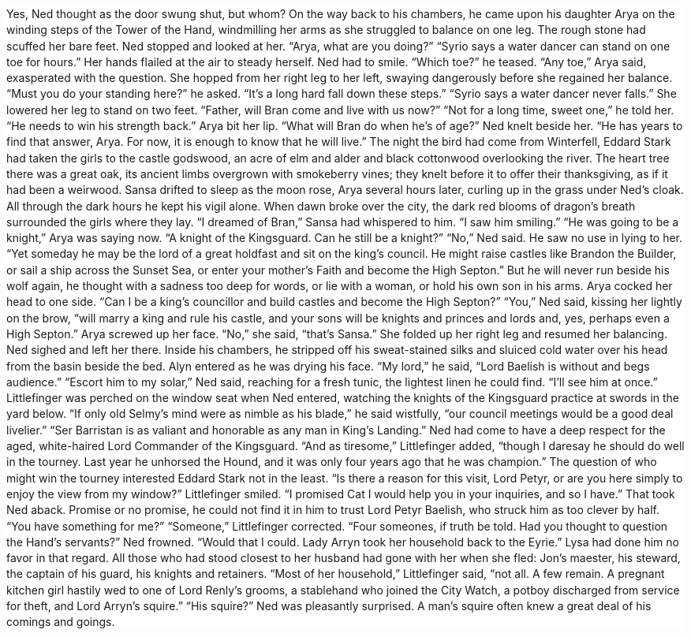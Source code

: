 Yes, Ned thought as the door swung shut, but whom? On the way back to his chambers, he came upon his daughter Arya on the winding steps of the Tower of the Hand, windmilling her arms as she struggled to balance on one leg. The rough stone had scuffed her bare feet.
Ned stopped and looked at her. “Arya, what are you doing?”
“Syrio says a water dancer can stand on one toe for hours.” Her hands flailed at the air to steady herself.
Ned had to smile. “Which toe?” he teased.
“Any toe,” Arya said, exasperated with the question. She hopped from her right leg to her left, swaying dangerously before she regained her balance.
“Must you do your standing here?” he asked. “It’s a long hard fall down these steps.”
“Syrio says a water dancer never falls.” She lowered her leg to stand on two feet. “Father, will Bran come and live with us now?”
“Not for a long time, sweet one,” he told her. “He needs to win his strength back.”
Arya bit her lip. “What will Bran do when he’s of age?”
Ned knelt beside her. “He has years to find that answer, Arya. For now, it is enough to know that he will live.” The night the bird had come from Winterfell, Eddard Stark had taken the girls to the castle godswood, an acre of elm and alder and black cottonwood overlooking the river. The heart tree there was a great oak, its ancient limbs overgrown with smokeberry vines; they knelt before it to offer their thanksgiving, as if it had been a weirwood.
Sansa drifted to sleep as the moon rose, Arya several hours later, curling up in the grass under Ned’s cloak. All through the dark hours he kept his vigil alone. When dawn broke over the city, the dark red blooms of dragon’s breath surrounded the girls where they lay. “I dreamed of Bran,” Sansa had whispered to him. “I saw him smiling.”
“He was going to be a knight,” Arya was saying now. “A knight of the Kingsguard. Can he still be a knight?”
“No,” Ned said. He saw no use in lying to her. “Yet someday he may be the lord of a great holdfast and sit on the king’s council. He might raise castles like Brandon the Builder, or sail a ship across the Sunset Sea, or enter your mother’s Faith and become the High Septon.” But he will never run beside his wolf again, he thought with a sadness too deep for words, or lie with a woman, or hold his own son in his arms.
Arya cocked her head to one side. “Can I be a king’s councillor and build castles and become the High Septon?”
“You,” Ned said, kissing her lightly on the brow, “will marry a king and rule his castle, and your sons will be knights and princes and lords and, yes, perhaps even a High Septon.”
Arya screwed up her face. “No,” she said, “that’s Sansa.” She folded up her right leg and resumed her balancing. Ned sighed and left her there.
Inside his chambers, he stripped off his sweat-stained silks and sluiced cold water over his head from the basin beside the bed. Alyn entered as he was drying his face. “My lord,” he said, “Lord Baelish is without and begs audience.”
“Escort him to my solar,” Ned said, reaching for a fresh tunic, the lightest linen he could find. “I’ll see him at once.”
Littlefinger was perched on the window seat when Ned entered, watching the knights of the Kingsguard practice at swords in the yard below. “If only old Selmy’s mind were as nimble as his blade,” he said wistfully, “our council meetings would be a good deal livelier.”
“Ser Barristan is as valiant and honorable as any man in King’s Landing.” Ned had come to have a deep respect for the aged, white-haired Lord Commander of the Kingsguard.
“And as tiresome,” Littlefinger added, “though I daresay he should do well in the tourney. Last year he unhorsed the Hound, and it was only four years ago that he was champion.”
The question of who might win the tourney interested Eddard Stark not in the least. “Is there a reason for this visit, Lord Petyr, or are you here simply to enjoy the view from my window?”
Littlefinger smiled. “I promised Cat I would help you in your inquiries, and so I have.”
That took Ned aback. Promise or no promise, he could not find it in him to trust Lord Petyr Baelish, who struck him as too clever by half. “You have something for me?”
“Someone,” Littlefinger corrected. “Four someones, if truth be told.
Had you thought to question the Hand’s servants?”
Ned frowned. “Would that I could. Lady Arryn took her household back to the Eyrie.” Lysa had done him no favor in that regard. All those who had stood closest to her husband had gone with her when she fled: Jon’s maester, his steward, the captain of his guard, his knights and retainers.
“Most of her household,” Littlefinger said, “not all. A few remain. A pregnant kitchen girl hastily wed to one of Lord Renly’s grooms, a stablehand who joined the City Watch, a potboy discharged from service for theft, and Lord Arryn’s squire.”
“His squire?” Ned was pleasantly surprised. A man’s squire often knew a great deal of his comings and goings.